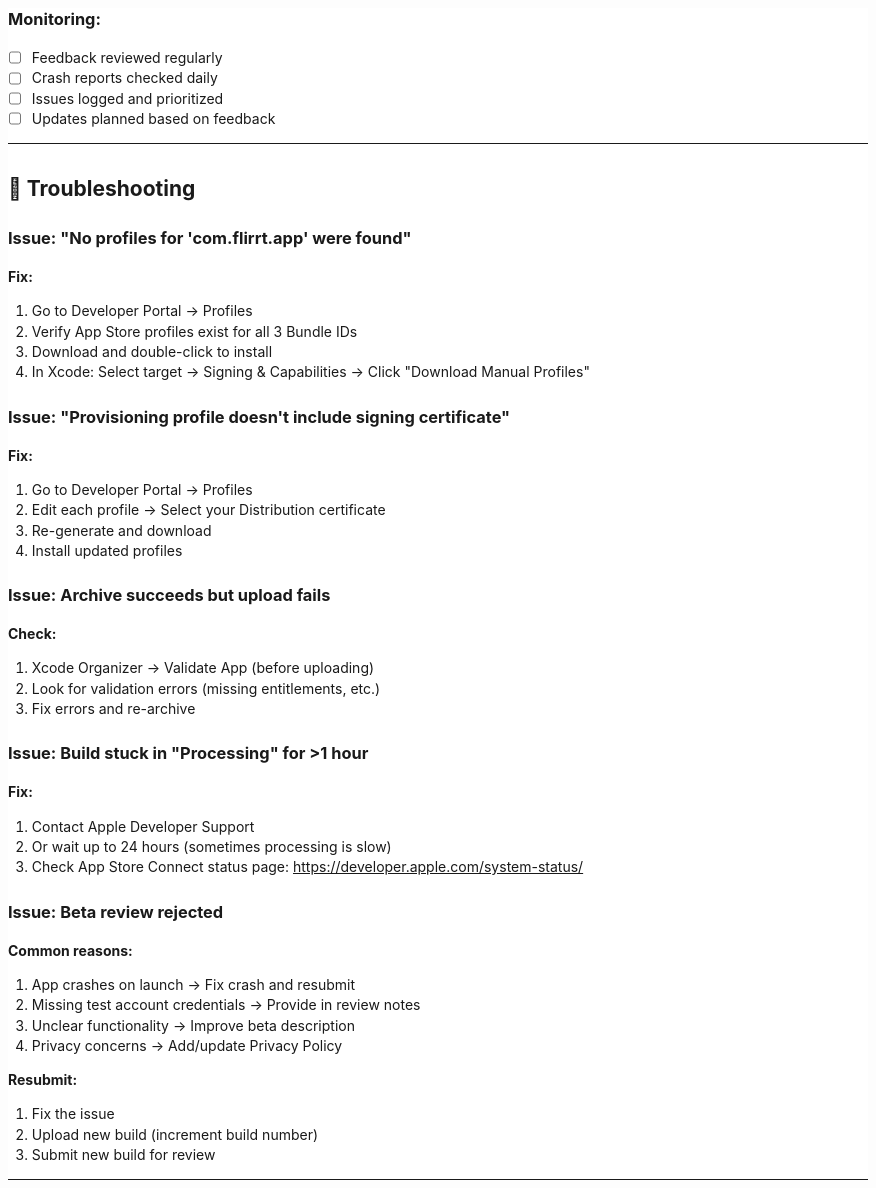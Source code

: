 ### Monitoring:
- [ ] Feedback reviewed regularly
- [ ] Crash reports checked daily
- [ ] Issues logged and prioritized
- [ ] Updates planned based on feedback

---

## 🐛 Troubleshooting

### Issue: "No profiles for 'com.flirrt.app' were found"

**Fix:**
1. Go to Developer Portal → Profiles
2. Verify App Store profiles exist for all 3 Bundle IDs
3. Download and double-click to install
4. In Xcode: Select target → Signing & Capabilities → Click "Download Manual Profiles"

### Issue: "Provisioning profile doesn't include signing certificate"

**Fix:**
1. Go to Developer Portal → Profiles
2. Edit each profile → Select your Distribution certificate
3. Re-generate and download
4. Install updated profiles

### Issue: Archive succeeds but upload fails

**Check:**
1. Xcode Organizer → Validate App (before uploading)
2. Look for validation errors (missing entitlements, etc.)
3. Fix errors and re-archive

### Issue: Build stuck in "Processing" for >1 hour

**Fix:**
1. Contact Apple Developer Support
2. Or wait up to 24 hours (sometimes processing is slow)
3. Check App Store Connect status page: https://developer.apple.com/system-status/

### Issue: Beta review rejected

**Common reasons:**
1. App crashes on launch → Fix crash and resubmit
2. Missing test account credentials → Provide in review notes
3. Unclear functionality → Improve beta description
4. Privacy concerns → Add/update Privacy Policy

**Resubmit:**
1. Fix the issue
2. Upload new build (increment build number)
3. Submit new build for review

---